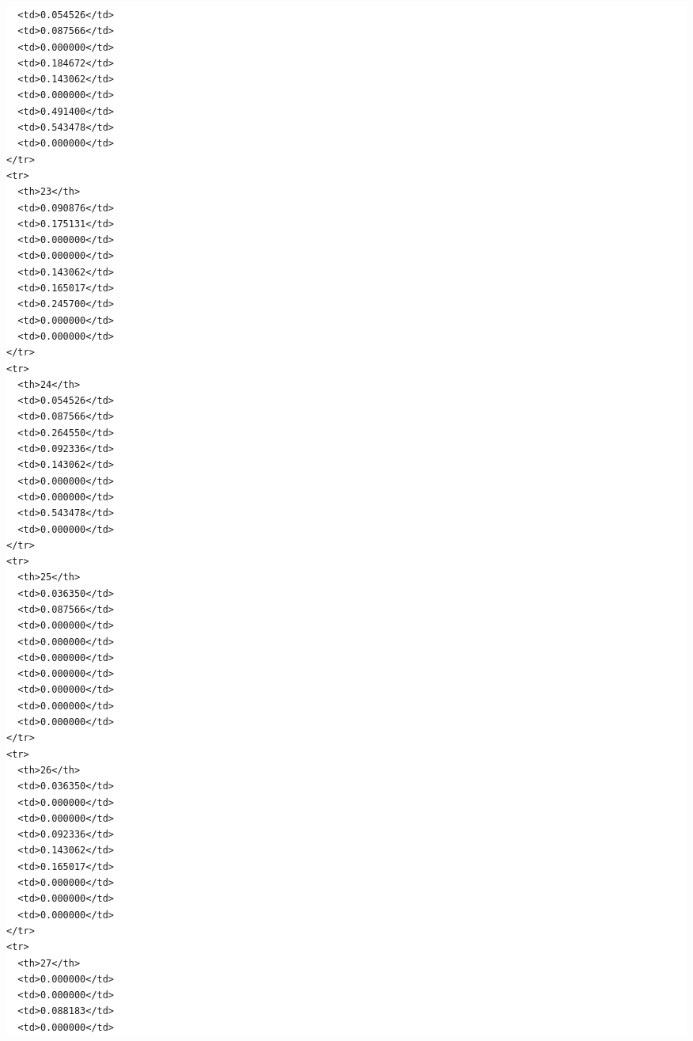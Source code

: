       <td>0.054526</td>
      <td>0.087566</td>
      <td>0.000000</td>
      <td>0.184672</td>
      <td>0.143062</td>
      <td>0.000000</td>
      <td>0.491400</td>
      <td>0.543478</td>
      <td>0.000000</td>
    </tr>
    <tr>
      <th>23</th>
      <td>0.090876</td>
      <td>0.175131</td>
      <td>0.000000</td>
      <td>0.000000</td>
      <td>0.143062</td>
      <td>0.165017</td>
      <td>0.245700</td>
      <td>0.000000</td>
      <td>0.000000</td>
    </tr>
    <tr>
      <th>24</th>
      <td>0.054526</td>
      <td>0.087566</td>
      <td>0.264550</td>
      <td>0.092336</td>
      <td>0.143062</td>
      <td>0.000000</td>
      <td>0.000000</td>
      <td>0.543478</td>
      <td>0.000000</td>
    </tr>
    <tr>
      <th>25</th>
      <td>0.036350</td>
      <td>0.087566</td>
      <td>0.000000</td>
      <td>0.000000</td>
      <td>0.000000</td>
      <td>0.000000</td>
      <td>0.000000</td>
      <td>0.000000</td>
      <td>0.000000</td>
    </tr>
    <tr>
      <th>26</th>
      <td>0.036350</td>
      <td>0.000000</td>
      <td>0.000000</td>
      <td>0.092336</td>
      <td>0.143062</td>
      <td>0.165017</td>
      <td>0.000000</td>
      <td>0.000000</td>
      <td>0.000000</td>
    </tr>
    <tr>
      <th>27</th>
      <td>0.000000</td>
      <td>0.000000</td>
      <td>0.088183</td>
      <td>0.000000</td>